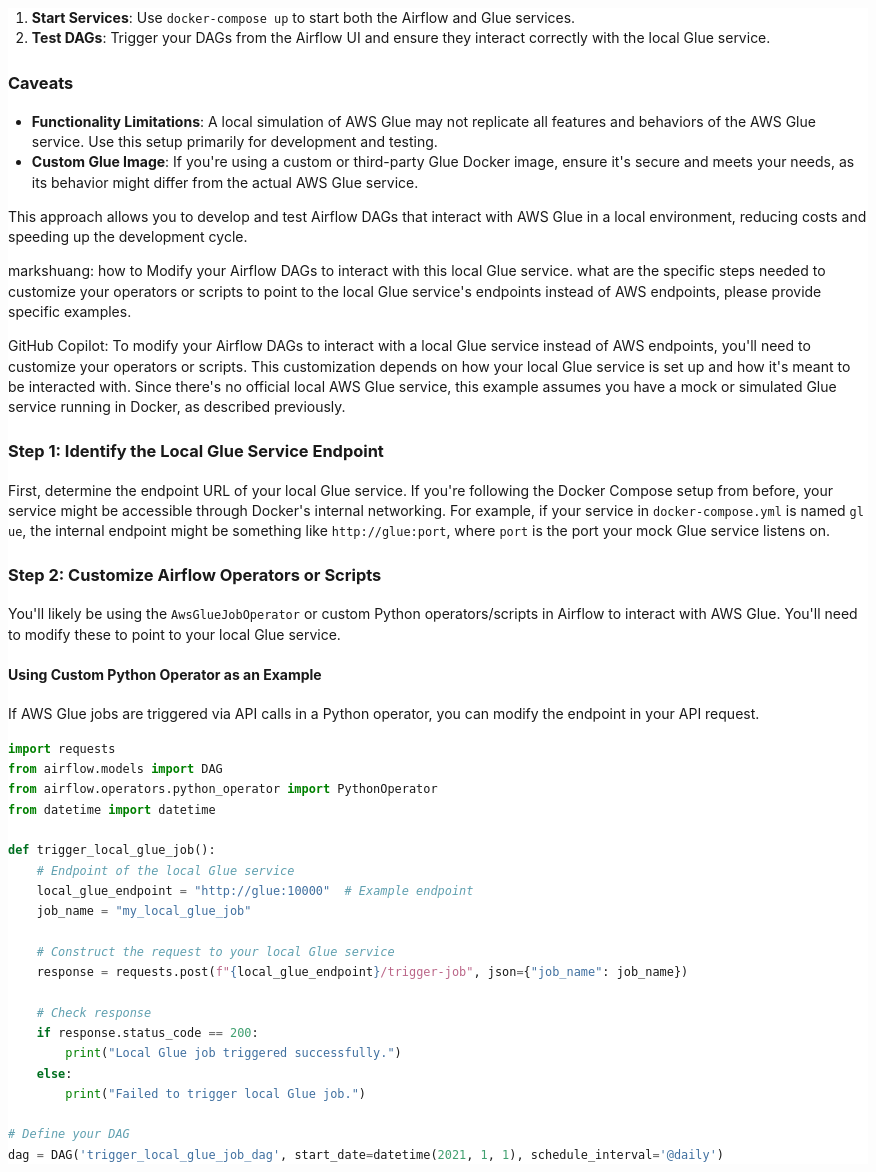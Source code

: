 1. **Start Services**: Use `docker-compose up` to start both the Airflow and Glue services.
2. **Test DAGs**: Trigger your DAGs from the Airflow UI and ensure they interact correctly with the local Glue service.

### Caveats

- **Functionality Limitations**: A local simulation of AWS Glue may not replicate all features and behaviors of the AWS Glue service. Use this setup primarily for development and testing.
- **Custom Glue Image**: If you're using a custom or third-party Glue Docker image, ensure it's secure and meets your needs, as its behavior might differ from the actual AWS Glue service.

This approach allows you to develop and test Airflow DAGs that interact with AWS Glue in a local environment, reducing costs and speeding up the development cycle.

markshuang: how to Modify your Airflow DAGs to interact with this local Glue service. what are the specific steps needed to customize your operators or scripts to point to the local Glue service's endpoints instead of AWS endpoints, please provide specific examples.





GitHub Copilot: To modify your Airflow DAGs to interact with a local Glue service instead of AWS endpoints, you'll need to customize your operators or scripts. This customization depends on how your local Glue service is set up and how it's meant to be interacted with. Since there's no official local AWS Glue service, this example assumes you have a mock or simulated Glue service running in Docker, as described previously.

### Step 1: Identify the Local Glue Service Endpoint

First, determine the endpoint URL of your local Glue service. If you're following the Docker Compose setup from before, your service might be accessible through Docker's internal networking. For example, if your service in `docker-compose.yml` is named `glue`, the internal endpoint might be something like `http://glue:port`, where `port` is the port your mock Glue service listens on.

### Step 2: Customize Airflow Operators or Scripts

You'll likely be using the `AwsGlueJobOperator` or custom Python operators/scripts in Airflow to interact with AWS Glue. You'll need to modify these to point to your local Glue service.

#### Using Custom Python Operator as an Example

If AWS Glue jobs are triggered via API calls in a Python operator, you can modify the endpoint in your API request.

```python
import requests
from airflow.models import DAG
from airflow.operators.python_operator import PythonOperator
from datetime import datetime

def trigger_local_glue_job():
    # Endpoint of the local Glue service
    local_glue_endpoint = "http://glue:10000"  # Example endpoint
    job_name = "my_local_glue_job"

    # Construct the request to your local Glue service
    response = requests.post(f"{local_glue_endpoint}/trigger-job", json={"job_name": job_name})
    
    # Check response
    if response.status_code == 200:
        print("Local Glue job triggered successfully.")
    else:
        print("Failed to trigger local Glue job.")

# Define your DAG
dag = DAG('trigger_local_glue_job_dag', start_date=datetime(2021, 1, 1), schedule_interval='@daily')
```